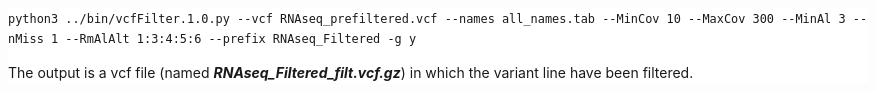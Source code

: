  
    python3 ../bin/vcfFilter.1.0.py --vcf RNAseq_prefiltered.vcf --names all_names.tab --MinCov 10 --MaxCov 300 --MinAl 3 --nMiss 1 --RmAlAlt 1:3:4:5:6 --prefix RNAseq_Filtered -g y

The output is a vcf file (named ***RNAseq_Filtered_filt.vcf.gz***) in which the
variant line have been filtered.


